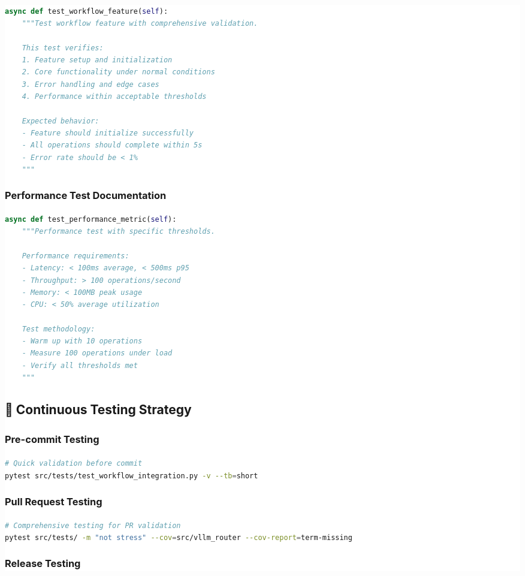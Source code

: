 ```python
async def test_workflow_feature(self):
    """Test workflow feature with comprehensive validation.
    
    This test verifies:
    1. Feature setup and initialization
    2. Core functionality under normal conditions
    3. Error handling and edge cases
    4. Performance within acceptable thresholds
    
    Expected behavior:
    - Feature should initialize successfully
    - All operations should complete within 5s
    - Error rate should be < 1%
    """
```

### Performance Test Documentation

```python
async def test_performance_metric(self):
    """Performance test with specific thresholds.
    
    Performance requirements:
    - Latency: < 100ms average, < 500ms p95
    - Throughput: > 100 operations/second
    - Memory: < 100MB peak usage
    - CPU: < 50% average utilization
    
    Test methodology:
    - Warm up with 10 operations
    - Measure 100 operations under load
    - Verify all thresholds met
    """
```

## 🎯 Continuous Testing Strategy

### Pre-commit Testing

```bash
# Quick validation before commit
pytest src/tests/test_workflow_integration.py -v --tb=short
```

### Pull Request Testing

```bash
# Comprehensive testing for PR validation
pytest src/tests/ -m "not stress" --cov=src/vllm_router --cov-report=term-missing
```

### Release Testing
